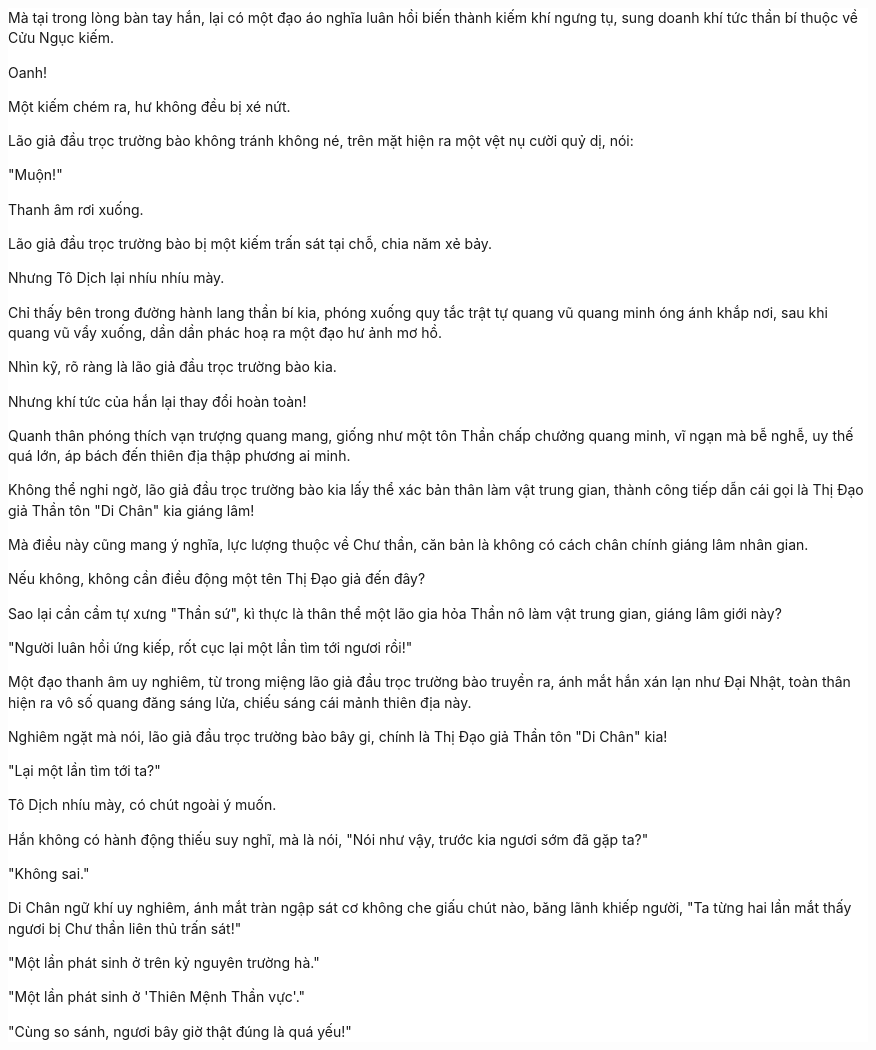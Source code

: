 Mà tại trong lòng bàn tay hắn, lại có một đạo áo nghĩa luân hồi biến thành kiếm khí ngưng tụ, sung doanh khí tức thần bí thuộc về Cửu Ngục kiếm.

Oanh!

Một kiếm chém ra, hư không đều bị xé nứt.

Lão giả đầu trọc trường bào không tránh không né, trên mặt hiện ra một vệt nụ cười quỷ dị, nói:

"Muộn!"

Thanh âm rơi xuống.

Lão giả đầu trọc trường bào bị một kiếm trấn sát tại chỗ, chia năm xẻ bảy.

Nhưng Tô Dịch lại nhíu nhíu mày.

Chỉ thấy bên trong đường hành lang thần bí kia, phóng xuống quy tắc trật tự quang vũ quang minh óng ánh khắp nơi, sau khi quang vũ vẩy xuống, dần dần phác hoạ ra một đạo hư ảnh mơ hồ.

Nhìn kỹ, rõ ràng là lão giả đầu trọc trường bào kia.

Nhưng khí tức của hắn lại thay đổi hoàn toàn!

Quanh thân phóng thích vạn trượng quang mang, giống như một tôn Thần chấp chưởng quang minh, vĩ ngạn mà bễ nghễ, uy thế quá lớn, áp bách đến thiên địa thập phương ai minh.

Không thể nghi ngờ, lão giả đầu trọc trường bào kia lấy thể xác bản thân làm vật trung gian, thành công tiếp dẫn cái gọi là Thị Đạo giả Thần tôn "Di Chân" kia giáng lâm!

Mà điều này cũng mang ý nghĩa, lực lượng thuộc về Chư thần, căn bản là không có cách chân chính giáng lâm nhân gian.

Nếu không, không cần điều động một tên Thị Đạo giả đến đây?

Sao lại cần cầm tự xưng "Thần sứ", kì thực là thân thể một lão gia hỏa Thần nô làm vật trung gian, giáng lâm giới này?

"Người luân hồi ứng kiếp, rốt cục lại một lần tìm tới ngươi rồi!"

Một đạo thanh âm uy nghiêm, từ trong miệng lão giả đầu trọc trường bào truyền ra, ánh mắt hắn xán lạn như Đại Nhật, toàn thân hiện ra vô số quang đăng sáng lửa, chiếu sáng cái mảnh thiên địa này.

Nghiêm ngặt mà nói, lão giả đầu trọc trường bào bây gi, chính là Thị Đạo giả Thần tôn "Di Chân" kia!

"Lại một lần tìm tới ta?"

Tô Dịch nhíu mày, có chút ngoài ý muốn.

Hắn không có hành động thiếu suy nghĩ, mà là nói, "Nói như vậy, trước kia ngươi sớm đã gặp ta?"

"Không sai."

Di Chân ngữ khí uy nghiêm, ánh mắt tràn ngập sát cơ không che giấu chút nào, băng lãnh khiếp người, "Ta từng hai lần mắt thấy ngươi bị Chư thần liên thủ trấn sát!"

"Một lần phát sinh ở trên kỷ nguyên trường hà."

"Một lần phát sinh ở 'Thiên Mệnh Thần vực'."

"Cùng so sánh, ngươi bây giờ thật đúng là quá yếu!"
